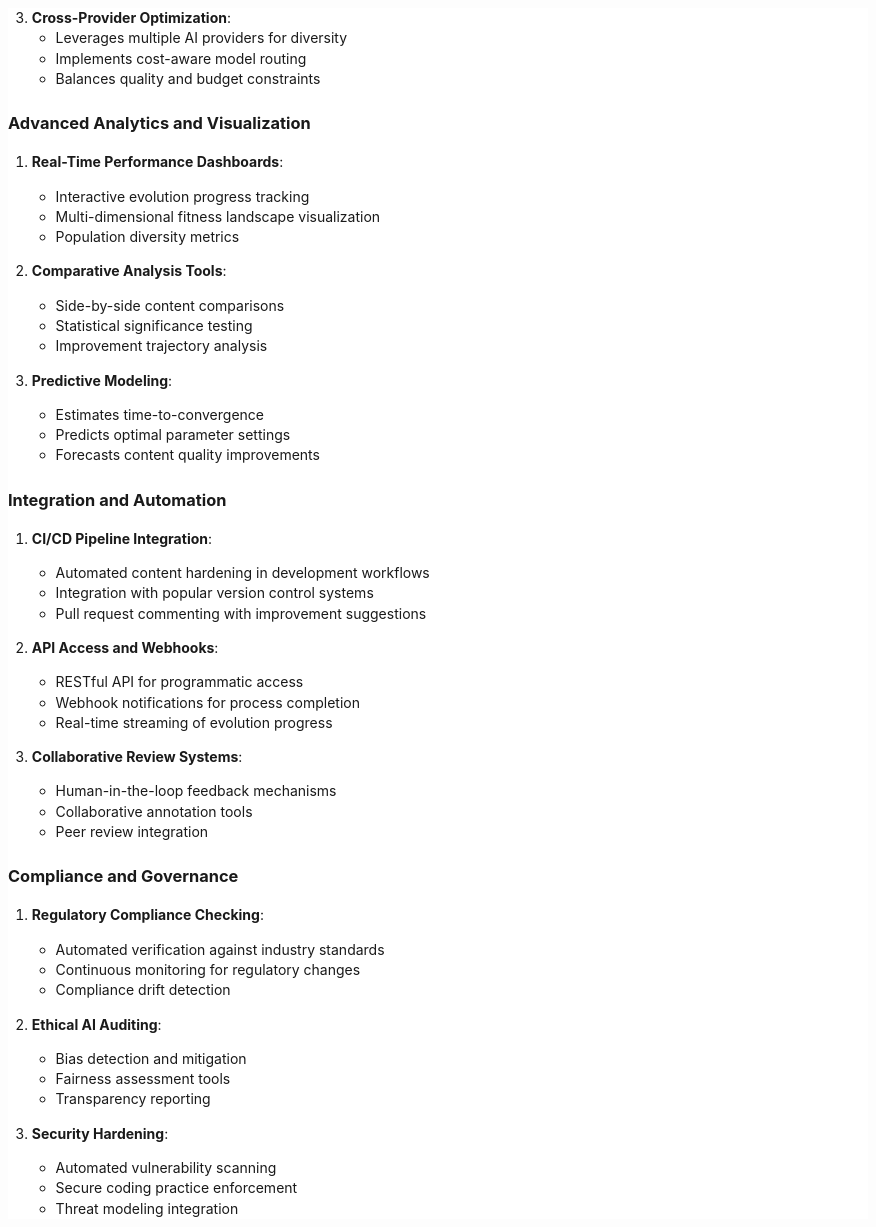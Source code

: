 3. **Cross-Provider Optimization**:
   - Leverages multiple AI providers for diversity
   - Implements cost-aware model routing
   - Balances quality and budget constraints

### Advanced Analytics and Visualization

1. **Real-Time Performance Dashboards**:
   - Interactive evolution progress tracking
   - Multi-dimensional fitness landscape visualization
   - Population diversity metrics

2. **Comparative Analysis Tools**:
   - Side-by-side content comparisons
   - Statistical significance testing
   - Improvement trajectory analysis

3. **Predictive Modeling**:
   - Estimates time-to-convergence
   - Predicts optimal parameter settings
   - Forecasts content quality improvements

### Integration and Automation

1. **CI/CD Pipeline Integration**:
   - Automated content hardening in development workflows
   - Integration with popular version control systems
   - Pull request commenting with improvement suggestions

2. **API Access and Webhooks**:
   - RESTful API for programmatic access
   - Webhook notifications for process completion
   - Real-time streaming of evolution progress

3. **Collaborative Review Systems**:
   - Human-in-the-loop feedback mechanisms
   - Collaborative annotation tools
   - Peer review integration

### Compliance and Governance

1. **Regulatory Compliance Checking**:
   - Automated verification against industry standards
   - Continuous monitoring for regulatory changes
   - Compliance drift detection

2. **Ethical AI Auditing**:
   - Bias detection and mitigation
   - Fairness assessment tools
   - Transparency reporting

3. **Security Hardening**:
   - Automated vulnerability scanning
   - Secure coding practice enforcement
   - Threat modeling integration
